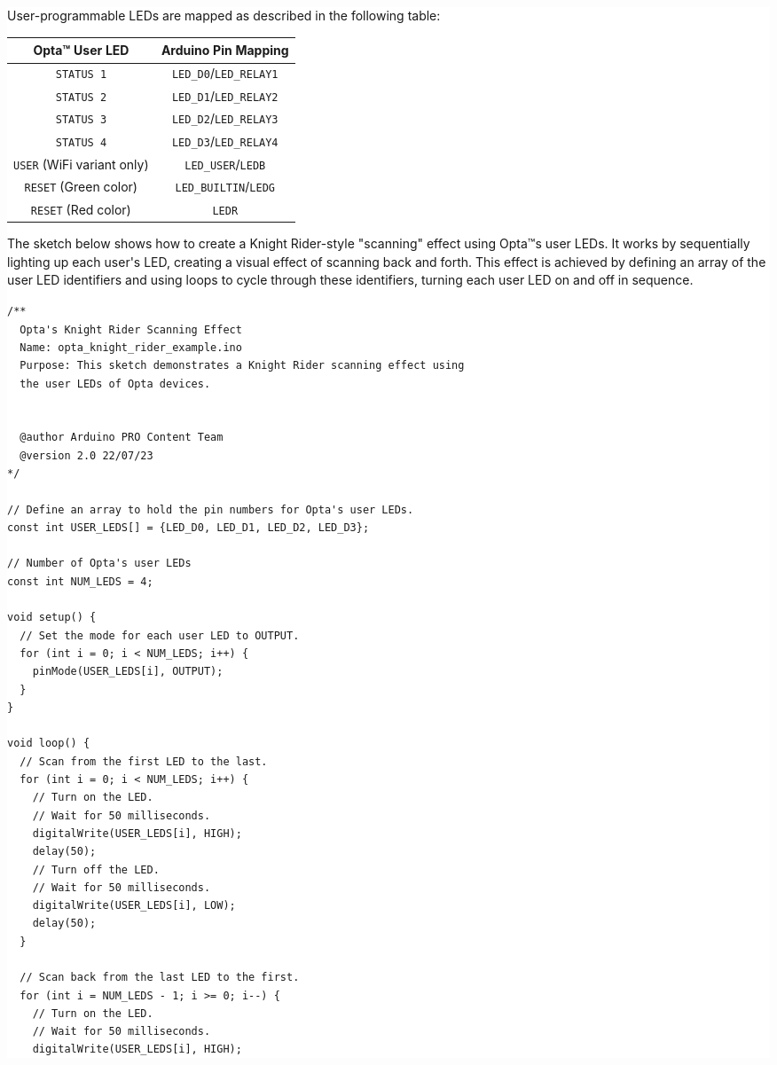 
User-programmable LEDs are mapped as described in the following table:

|     **Opta™ User LED**     | **Arduino Pin Mapping** |
|:--------------------------:|:-----------------------:|
|         `STATUS 1`         |  `LED_D0`/`LED_RELAY1`  |
|         `STATUS 2`         |  `LED_D1`/`LED_RELAY2`  |
|         `STATUS 3`         |  `LED_D2`/`LED_RELAY3`  |
|         `STATUS 4`         |  `LED_D3`/`LED_RELAY4`  |
| `USER` (WiFi variant only) |    `LED_USER`/`LEDB`    |
|    `RESET` (Green color)   |  `LED_BUILTIN`/`LEDG`   |
|    `RESET` (Red color)     |         `LEDR`          |

The sketch below shows how to create a Knight Rider-style "scanning" effect using Opta™s user LEDs. It works by sequentially lighting up each user's LED, creating a visual effect of scanning back and forth. This effect is achieved by defining an array of the user LED identifiers and using loops to cycle through these identifiers, turning each user LED on and off in sequence.

```arduino
/**
  Opta's Knight Rider Scanning Effect
  Name: opta_knight_rider_example.ino
  Purpose: This sketch demonstrates a Knight Rider scanning effect using 
  the user LEDs of Opta devices.


  @author Arduino PRO Content Team
  @version 2.0 22/07/23
*/

// Define an array to hold the pin numbers for Opta's user LEDs.
const int USER_LEDS[] = {LED_D0, LED_D1, LED_D2, LED_D3};

// Number of Opta's user LEDs
const int NUM_LEDS = 4;

void setup() {
  // Set the mode for each user LED to OUTPUT.
  for (int i = 0; i < NUM_LEDS; i++) {
    pinMode(USER_LEDS[i], OUTPUT);
  }
}

void loop() {
  // Scan from the first LED to the last.
  for (int i = 0; i < NUM_LEDS; i++) {
    // Turn on the LED.
    // Wait for 50 milliseconds.
    digitalWrite(USER_LEDS[i], HIGH); 
    delay(50); 
    // Turn off the LED.
    // Wait for 50 milliseconds.
    digitalWrite(USER_LEDS[i], LOW); 
    delay(50); 
  }
  
  // Scan back from the last LED to the first.
  for (int i = NUM_LEDS - 1; i >= 0; i--) {
    // Turn on the LED.
    // Wait for 50 milliseconds.
    digitalWrite(USER_LEDS[i], HIGH); 
```